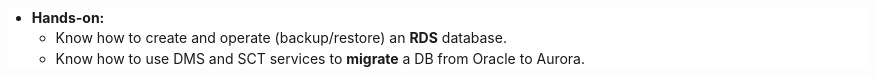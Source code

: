 - **Hands-on:**
  + Know how to create and operate (backup/restore) an **RDS** database.
  + Know how to use DMS and SCT services to **migrate** a DB from Oracle to Aurora.